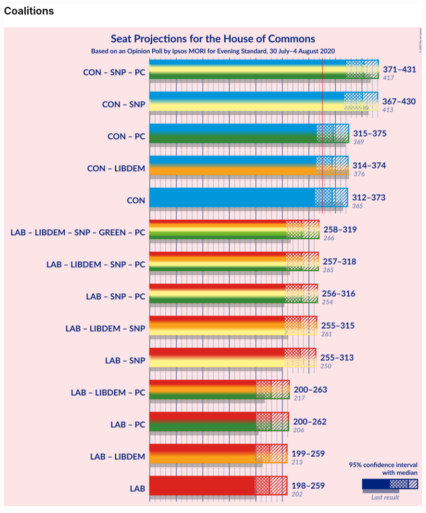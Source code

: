 
## Coalitions

![Graph with coalitions seats not yet produced](2020-08-04-IpsosMORI-coalitions-seats.png "Coalitions Seats")
